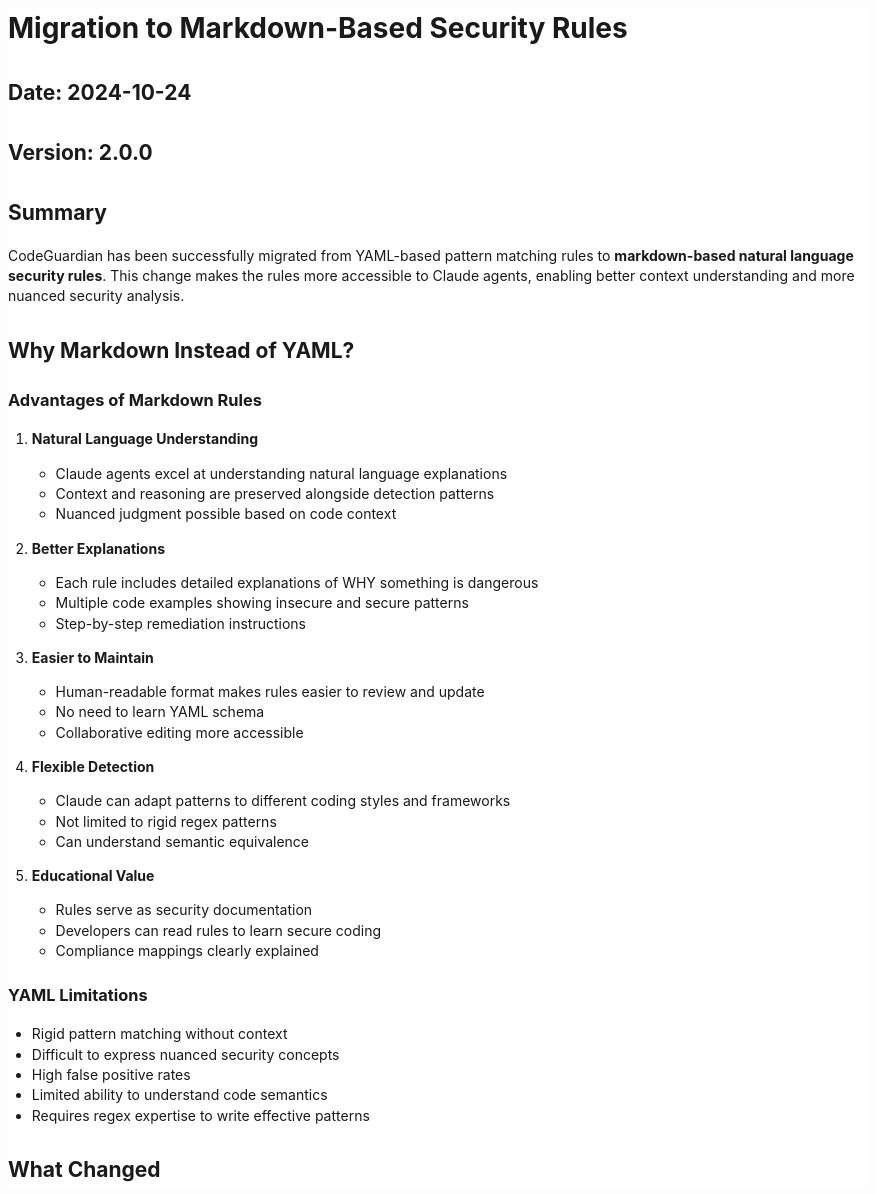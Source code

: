 # Migration to Markdown-Based Security Rules

## Date: 2024-10-24
## Version: 2.0.0

## Summary

CodeGuardian has been successfully migrated from YAML-based pattern matching rules to **markdown-based natural language security rules**. This change makes the rules more accessible to Claude agents, enabling better context understanding and more nuanced security analysis.

## Why Markdown Instead of YAML?

### Advantages of Markdown Rules

1. **Natural Language Understanding**
   - Claude agents excel at understanding natural language explanations
   - Context and reasoning are preserved alongside detection patterns
   - Nuanced judgment possible based on code context

2. **Better Explanations**
   - Each rule includes detailed explanations of WHY something is dangerous
   - Multiple code examples showing insecure and secure patterns
   - Step-by-step remediation instructions

3. **Easier to Maintain**
   - Human-readable format makes rules easier to review and update
   - No need to learn YAML schema
   - Collaborative editing more accessible

4. **Flexible Detection**
   - Claude can adapt patterns to different coding styles and frameworks
   - Not limited to rigid regex patterns
   - Can understand semantic equivalence

5. **Educational Value**
   - Rules serve as security documentation
   - Developers can read rules to learn secure coding
   - Compliance mappings clearly explained

### YAML Limitations

- Rigid pattern matching without context
- Difficult to express nuanced security concepts
- High false positive rates
- Limited ability to understand code semantics
- Requires regex expertise to write effective patterns

## What Changed
